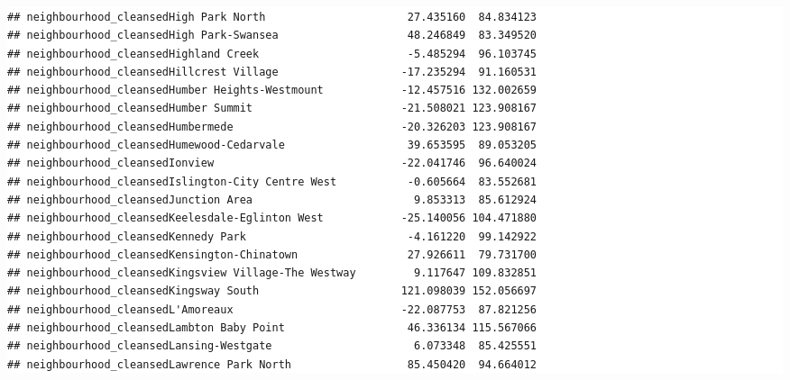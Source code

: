     ## neighbourhood_cleansedHigh Park North                      27.435160  84.834123
    ## neighbourhood_cleansedHigh Park-Swansea                    48.246849  83.349520
    ## neighbourhood_cleansedHighland Creek                       -5.485294  96.103745
    ## neighbourhood_cleansedHillcrest Village                   -17.235294  91.160531
    ## neighbourhood_cleansedHumber Heights-Westmount            -12.457516 132.002659
    ## neighbourhood_cleansedHumber Summit                       -21.508021 123.908167
    ## neighbourhood_cleansedHumbermede                          -20.326203 123.908167
    ## neighbourhood_cleansedHumewood-Cedarvale                   39.653595  89.053205
    ## neighbourhood_cleansedIonview                             -22.041746  96.640024
    ## neighbourhood_cleansedIslington-City Centre West           -0.605664  83.552681
    ## neighbourhood_cleansedJunction Area                         9.853313  85.612924
    ## neighbourhood_cleansedKeelesdale-Eglinton West            -25.140056 104.471880
    ## neighbourhood_cleansedKennedy Park                         -4.161220  99.142922
    ## neighbourhood_cleansedKensington-Chinatown                 27.926611  79.731700
    ## neighbourhood_cleansedKingsview Village-The Westway         9.117647 109.832851
    ## neighbourhood_cleansedKingsway South                      121.098039 152.056697
    ## neighbourhood_cleansedL'Amoreaux                          -22.087753  87.821256
    ## neighbourhood_cleansedLambton Baby Point                   46.336134 115.567066
    ## neighbourhood_cleansedLansing-Westgate                      6.073348  85.425551
    ## neighbourhood_cleansedLawrence Park North                  85.450420  94.664012